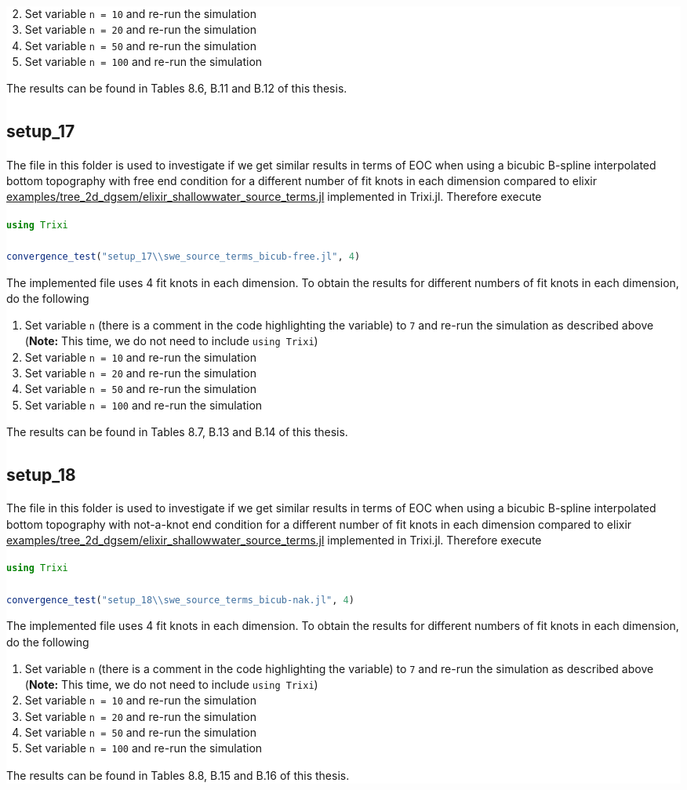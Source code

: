 2. Set variable `n = 10` and re-run the simulation
3. Set variable `n = 20` and re-run the simulation
4. Set variable `n = 50` and re-run the simulation
5. Set variable `n = 100` and re-run the simulation

The results can be found in Tables 8.6, B.11 and B.12 of this thesis.

## setup_17
The file in this folder is used to investigate if we get similar results in terms of EOC when using a bicubic B-spline interpolated bottom topography with free end condition for a different number of fit knots in each dimension compared to elixir [examples/tree_2d_dgsem/elixir_shallowwater_source_terms.jl](https://github.com/trixi-framework/Trixi.jl/blob/main/examples/tree_2d_dgsem/elixir_shallowwater_source_terms.jl) implemented in Trixi.jl.
Therefore execute
```julia
using Trixi

convergence_test("setup_17\\swe_source_terms_bicub-free.jl", 4)
```
The implemented file uses 4 fit knots in each dimension. To obtain the results for different numbers of fit knots in each dimension, do the following
1. Set variable `n` (there is a comment in the code highlighting the variable) to `7` and re-run the simulation as described above (**Note:** This time, we do not need to include `using Trixi`)
2. Set variable `n = 10` and re-run the simulation
3. Set variable `n = 20` and re-run the simulation
4. Set variable `n = 50` and re-run the simulation
5. Set variable `n = 100` and re-run the simulation

The results can be found in Tables 8.7, B.13 and B.14 of this thesis.

## setup_18
The file in this folder is used to investigate if we get similar results in terms of EOC when using a bicubic B-spline interpolated bottom topography with not-a-knot end condition for a different number of fit knots in each dimension compared to elixir [examples/tree_2d_dgsem/elixir_shallowwater_source_terms.jl](https://github.com/trixi-framework/Trixi.jl/blob/main/examples/tree_2d_dgsem/elixir_shallowwater_source_terms.jl) implemented in Trixi.jl.
Therefore execute
```julia
using Trixi

convergence_test("setup_18\\swe_source_terms_bicub-nak.jl", 4)
```
The implemented file uses 4 fit knots in each dimension. To obtain the results for different numbers of fit knots in each dimension, do the following
1. Set variable `n` (there is a comment in the code highlighting the variable) to `7` and re-run the simulation as described above (**Note:** This time, we do not need to include `using Trixi`)
2. Set variable `n = 10` and re-run the simulation
3. Set variable `n = 20` and re-run the simulation
4. Set variable `n = 50` and re-run the simulation
5. Set variable `n = 100` and re-run the simulation

The results can be found in Tables 8.8, B.15 and B.16 of this thesis.

